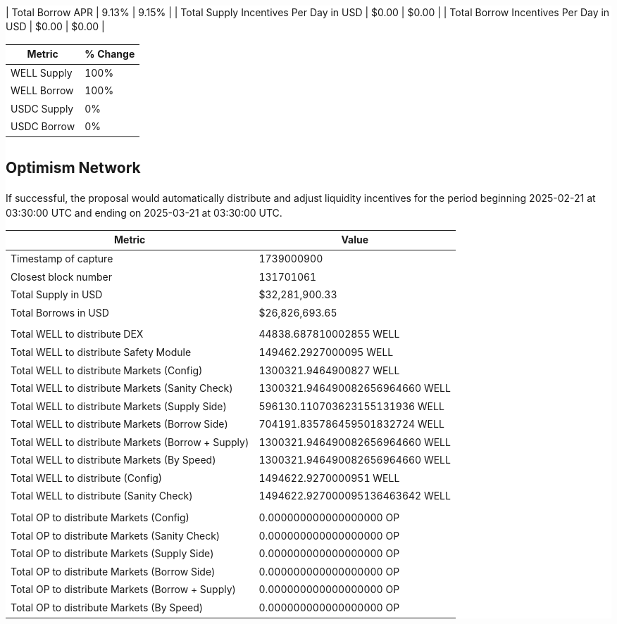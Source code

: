 | Total Borrow APR                       | 9.13%         | 9.15%     |
| Total Supply Incentives Per Day in USD | $0.00         | $0.00     |
| Total Borrow Incentives Per Day in USD | $0.00         | $0.00     |

| Metric      | % Change |
| ----------- | -------- |
| WELL Supply | 100%     |
| WELL Borrow | 100%     |
| USDC Supply | 0%       |
| USDC Borrow | 0%       |

## Optimism Network

If successful, the proposal would automatically distribute and adjust liquidity
incentives for the period beginning 2025-02-21 at 03:30:00 UTC and ending on
2025-03-21 at 03:30:00 UTC.

| Metric                                             | Value                           |
| -------------------------------------------------- | ------------------------------- |
| Timestamp of capture                               | 1739000900                      |
| Closest block number                               | 131701061                       |
| Total Supply in USD                                | $32,281,900.33                  |
| Total Borrows in USD                               | $26,826,693.65                  |
|                                                    |                                 |
| Total WELL to distribute DEX                       | 44838.687810002855 WELL         |
| Total WELL to distribute Safety Module             | 149462.2927000095 WELL          |
| Total WELL to distribute Markets (Config)          | 1300321.9464900827 WELL         |
| Total WELL to distribute Markets (Sanity Check)    | 1300321.946490082656964660 WELL |
| Total WELL to distribute Markets (Supply Side)     | 596130.110703623155131936 WELL  |
| Total WELL to distribute Markets (Borrow Side)     | 704191.835786459501832724 WELL  |
| Total WELL to distribute Markets (Borrow + Supply) | 1300321.946490082656964660 WELL |
| Total WELL to distribute Markets (By Speed)        | 1300321.946490082656964660 WELL |
| Total WELL to distribute (Config)                  | 1494622.9270000951 WELL         |
| Total WELL to distribute (Sanity Check)            | 1494622.927000095136463642 WELL |
|                                                    |                                 |
| Total OP to distribute Markets (Config)            | 0.000000000000000000 OP         |
| Total OP to distribute Markets (Sanity Check)      | 0.000000000000000000 OP         |
| Total OP to distribute Markets (Supply Side)       | 0.000000000000000000 OP         |
| Total OP to distribute Markets (Borrow Side)       | 0.000000000000000000 OP         |
| Total OP to distribute Markets (Borrow + Supply)   | 0.000000000000000000 OP         |
| Total OP to distribute Markets (By Speed)          | 0.000000000000000000 OP         |
